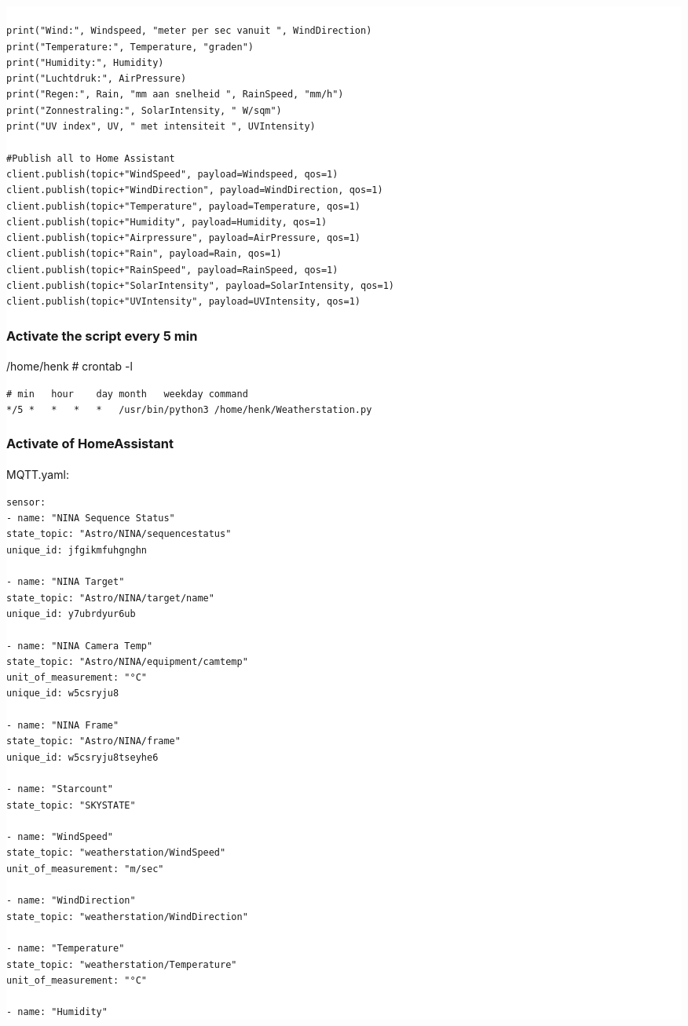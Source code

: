```#   Code to fetch the weather details from the weatherCloud website

print("Wind:", Windspeed, "meter per sec vanuit ", WindDirection)
print("Temperature:", Temperature, "graden")
print("Humidity:", Humidity)
print("Luchtdruk:", AirPressure)
print("Regen:", Rain, "mm aan snelheid ", RainSpeed, "mm/h")
print("Zonnestraling:", SolarIntensity, " W/sqm")
print("UV index", UV, " met intensiteit ", UVIntensity)

#Publish all to Home Assistant
client.publish(topic+"WindSpeed", payload=Windspeed, qos=1)
client.publish(topic+"WindDirection", payload=WindDirection, qos=1)
client.publish(topic+"Temperature", payload=Temperature, qos=1)
client.publish(topic+"Humidity", payload=Humidity, qos=1)
client.publish(topic+"Airpressure", payload=AirPressure, qos=1)
client.publish(topic+"Rain", payload=Rain, qos=1)
client.publish(topic+"RainSpeed", payload=RainSpeed, qos=1)
client.publish(topic+"SolarIntensity", payload=SolarIntensity, qos=1)
client.publish(topic+"UVIntensity", payload=UVIntensity, qos=1)
```

### Activate the script every 5 min
/home/henk # crontab -l
```# do daily/weekly/monthly maintenance
# min	hour	day	month	weekday	command
*/5	*	*	*	*	/usr/bin/python3 /home/henk/Weatherstation.py
```
### Activate of HomeAssistant
MQTT.yaml:
```
sensor:
- name: "NINA Sequence Status"
state_topic: "Astro/NINA/sequencestatus"
unique_id: jfgikmfuhgnghn

- name: "NINA Target"
state_topic: "Astro/NINA/target/name"
unique_id: y7ubrdyur6ub

- name: "NINA Camera Temp"
state_topic: "Astro/NINA/equipment/camtemp"
unit_of_measurement: "°C"
unique_id: w5csryju8

- name: "NINA Frame"
state_topic: "Astro/NINA/frame"
unique_id: w5csryju8tseyhe6

- name: "Starcount"
state_topic: "SKYSTATE"

- name: "WindSpeed"
state_topic: "weatherstation/WindSpeed"
unit_of_measurement: "m/sec"

- name: "WindDirection"
state_topic: "weatherstation/WindDirection"

- name: "Temperature"
state_topic: "weatherstation/Temperature"
unit_of_measurement: "°C"

- name: "Humidity"
```